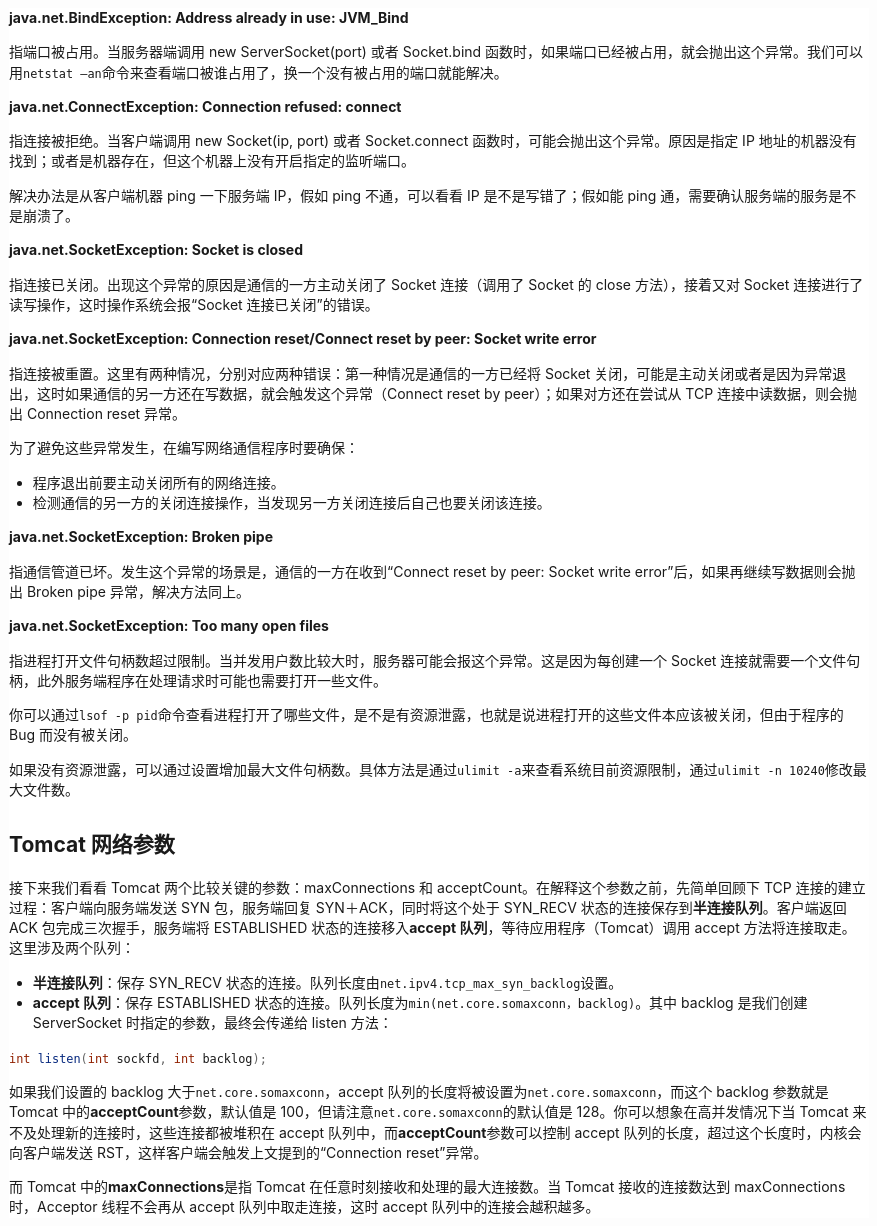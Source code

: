 **java.net.BindException: Address already in use: JVM_Bind**

指端口被占用。当服务器端调用 new ServerSocket(port) 或者 Socket.bind 函数时，如果端口已经被占用，就会抛出这个异常。我们可以用`netstat –an`命令来查看端口被谁占用了，换一个没有被占用的端口就能解决。

**java.net.ConnectException: Connection refused: connect**

指连接被拒绝。当客户端调用 new Socket(ip, port) 或者 Socket.connect 函数时，可能会抛出这个异常。原因是指定 IP 地址的机器没有找到；或者是机器存在，但这个机器上没有开启指定的监听端口。

解决办法是从客户端机器 ping 一下服务端 IP，假如 ping 不通，可以看看 IP 是不是写错了；假如能 ping 通，需要确认服务端的服务是不是崩溃了。

**java.net.SocketException: Socket is closed**

指连接已关闭。出现这个异常的原因是通信的一方主动关闭了 Socket 连接（调用了 Socket 的 close 方法），接着又对 Socket 连接进行了读写操作，这时操作系统会报“Socket 连接已关闭”的错误。

**java.net.SocketException: Connection reset/Connect reset by peer: Socket write error**

指连接被重置。这里有两种情况，分别对应两种错误：第一种情况是通信的一方已经将 Socket 关闭，可能是主动关闭或者是因为异常退出，这时如果通信的另一方还在写数据，就会触发这个异常（Connect reset by peer）；如果对方还在尝试从 TCP 连接中读数据，则会抛出 Connection reset 异常。

为了避免这些异常发生，在编写网络通信程序时要确保：

- 程序退出前要主动关闭所有的网络连接。
- 检测通信的另一方的关闭连接操作，当发现另一方关闭连接后自己也要关闭该连接。

**java.net.SocketException: Broken pipe**

指通信管道已坏。发生这个异常的场景是，通信的一方在收到“Connect reset by peer: Socket write error”后，如果再继续写数据则会抛出 Broken pipe 异常，解决方法同上。

**java.net.SocketException: Too many open files**

指进程打开文件句柄数超过限制。当并发用户数比较大时，服务器可能会报这个异常。这是因为每创建一个 Socket 连接就需要一个文件句柄，此外服务端程序在处理请求时可能也需要打开一些文件。

你可以通过`lsof -p pid`命令查看进程打开了哪些文件，是不是有资源泄露，也就是说进程打开的这些文件本应该被关闭，但由于程序的 Bug 而没有被关闭。

如果没有资源泄露，可以通过设置增加最大文件句柄数。具体方法是通过`ulimit -a`来查看系统目前资源限制，通过`ulimit -n 10240`修改最大文件数。

## Tomcat 网络参数

接下来我们看看 Tomcat 两个比较关键的参数：maxConnections 和 acceptCount。在解释这个参数之前，先简单回顾下 TCP 连接的建立过程：客户端向服务端发送 SYN 包，服务端回复 SYN＋ACK，同时将这个处于 SYN_RECV 状态的连接保存到**半连接队列**。客户端返回 ACK 包完成三次握手，服务端将 ESTABLISHED 状态的连接移入**accept 队列**，等待应用程序（Tomcat）调用 accept 方法将连接取走。这里涉及两个队列：

- **半连接队列**：保存 SYN_RECV 状态的连接。队列长度由`net.ipv4.tcp_max_syn_backlog`设置。
- **accept 队列**：保存 ESTABLISHED 状态的连接。队列长度为`min(net.core.somaxconn，backlog)`。其中 backlog 是我们创建 ServerSocket 时指定的参数，最终会传递给 listen 方法：

```java
int listen(int sockfd, int backlog);
```

如果我们设置的 backlog 大于`net.core.somaxconn`，accept 队列的长度将被设置为`net.core.somaxconn`，而这个 backlog 参数就是 Tomcat 中的**acceptCount**参数，默认值是 100，但请注意`net.core.somaxconn`的默认值是 128。你可以想象在高并发情况下当 Tomcat 来不及处理新的连接时，这些连接都被堆积在 accept 队列中，而**acceptCount**参数可以控制 accept 队列的长度，超过这个长度时，内核会向客户端发送 RST，这样客户端会触发上文提到的“Connection reset”异常。

而 Tomcat 中的**maxConnections**是指 Tomcat 在任意时刻接收和处理的最大连接数。当 Tomcat 接收的连接数达到 maxConnections 时，Acceptor 线程不会再从 accept 队列中取走连接，这时 accept 队列中的连接会越积越多。
